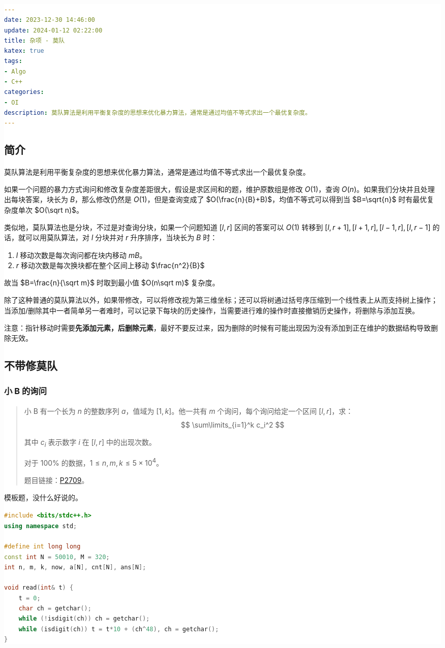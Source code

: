 ```yaml
---
date: 2023-12-30 14:46:00
update: 2024-01-12 02:22:00
title: 杂项 - 莫队
katex: true
tags:
- Algo
- C++
categories:
- OI
description: 莫队算法是利用平衡复杂度的思想来优化暴力算法，通常是通过均值不等式求出一个最优复杂度。
---
```


## 简介

莫队算法是利用平衡复杂度的思想来优化暴力算法，通常是通过均值不等式求出一个最优复杂度。

如果一个问题的暴力方式询问和修改复杂度差距很大，假设是求区间和的题，维护原数组是修改 $O(1)$，查询 $O(n)$。如果我们分块并且处理出每块答案，块长为 $B$，那么修改仍然是 $O(1)$，但是查询变成了 $O(\frac{n}{B}+B)$，均值不等式可以得到当 $B=\sqrt{n}$ 时有最优复杂度单次 $O(\sqrt n)$。

类似地，莫队算法也是分块，不过是对查询分块，如果一个问题知道 $[l,r]$ 区间的答案可以 $O(1)$ 转移到 $[l,r+1],[l+1,r],[l-1,r],[l,r-1]$ 的话，就可以用莫队算法，对 $l$ 分块并对 $r$ 升序排序，当块长为 $B$ 时：

1. $l$ 移动次数是每次询问都在块内移动 $mB$。
2. $r$ 移动次数是每次换块都在整个区间上移动 $\frac{n^2}{B}$

故当 $B=\frac{n}{\sqrt m}$ 时取到最小值 $O(n\sqrt m)$ 复杂度。

除了这种普通的莫队算法以外，如果带修改，可以将修改视为第三维坐标；还可以将树通过括号序压缩到一个线性表上从而支持树上操作；当添加/删除其中一者简单另一者难时，可以记录下每块的历史操作，当需要进行难的操作时直接撤销历史操作，将删除与添加互换。

注意：指针移动时需要**先添加元素，后删除元素**，最好不要反过来，因为删除的时候有可能出现因为没有添加到正在维护的数据结构导致删除无效。

## 不带修莫队

### 小 B 的询问

> 小 B 有一个长为 $n$ 的整数序列 $a$，值域为 $[1,k]$。他一共有 $m$ 个询问，每个询问给定一个区间 $[l,r]$，求：
> $$
> \sum\limits_{i=1}^k c_i^2
> $$
>
>
> 其中 $c_i$ 表示数字 $i$ 在 $[l,r]$ 中的出现次数。
>
> 对于 $100\%$ 的数据，$1\le n,m,k \le 5\times 10^4$。
>
> 题目链接：[P2709](https://www.luogu.com.cn/problem/P2709)。

模板题，没什么好说的。

```cpp
#include <bits/stdc++.h>
using namespace std;

#define int long long
const int N = 50010, M = 320;
int n, m, k, now, a[N], cnt[N], ans[N];

void read(int& t) {
    t = 0;
    char ch = getchar();
    while (!isdigit(ch)) ch = getchar();
    while (isdigit(ch)) t = t*10 + (ch^48), ch = getchar();
}
```